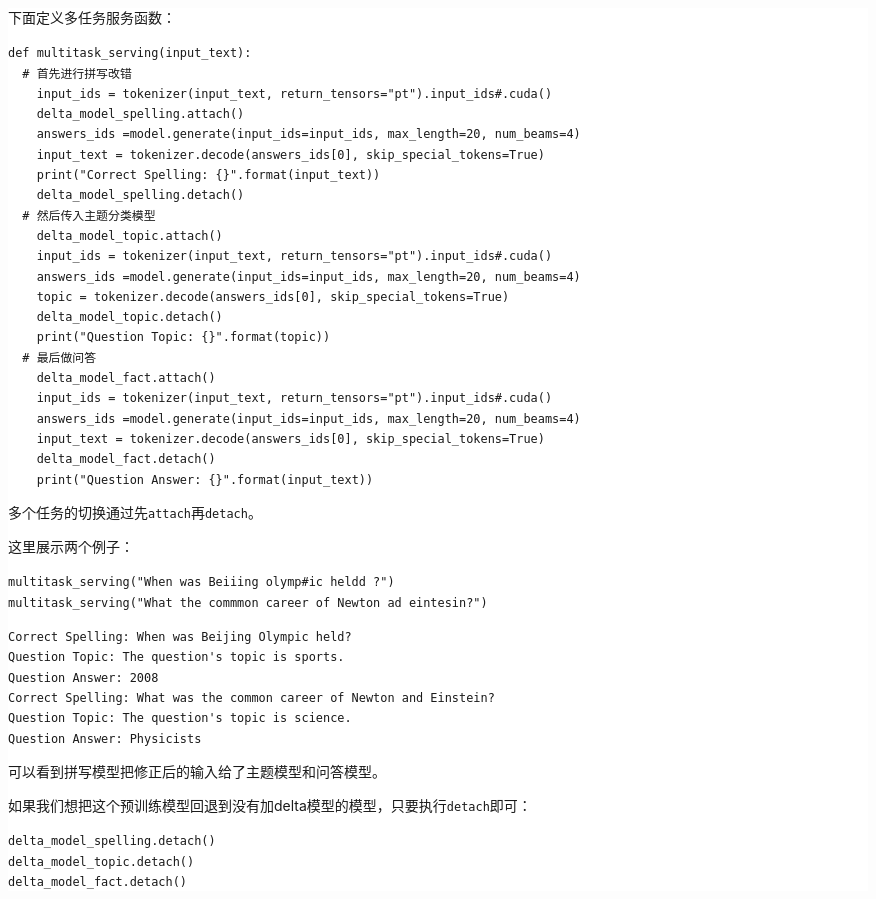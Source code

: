 下面定义多任务服务函数：

```text
def multitask_serving(input_text):
  # 首先进行拼写改错
    input_ids = tokenizer(input_text, return_tensors="pt").input_ids#.cuda()
    delta_model_spelling.attach()
    answers_ids =model.generate(input_ids=input_ids, max_length=20, num_beams=4)
    input_text = tokenizer.decode(answers_ids[0], skip_special_tokens=True)
    print("Correct Spelling: {}".format(input_text))
    delta_model_spelling.detach()
  # 然后传入主题分类模型
    delta_model_topic.attach()
    input_ids = tokenizer(input_text, return_tensors="pt").input_ids#.cuda()
    answers_ids =model.generate(input_ids=input_ids, max_length=20, num_beams=4)
    topic = tokenizer.decode(answers_ids[0], skip_special_tokens=True)
    delta_model_topic.detach()
    print("Question Topic: {}".format(topic))
  # 最后做问答
    delta_model_fact.attach()
    input_ids = tokenizer(input_text, return_tensors="pt").input_ids#.cuda()
    answers_ids =model.generate(input_ids=input_ids, max_length=20, num_beams=4)
    input_text = tokenizer.decode(answers_ids[0], skip_special_tokens=True)
    delta_model_fact.detach()
    print("Question Answer: {}".format(input_text))

```

多个任务的切换通过先`attach`再`detach`。

这里展示两个例子：

```text
multitask_serving("When was Beiiing olymp#ic heldd ?")
multitask_serving("What the commmon career of Newton ad eintesin?")

```

```text
Correct Spelling: When was Beijing Olympic held?
Question Topic: The question's topic is sports.
Question Answer: 2008
Correct Spelling: What was the common career of Newton and Einstein?
Question Topic: The question's topic is science.
Question Answer: Physicists

```

可以看到拼写模型把修正后的输入给了主题模型和问答模型。

如果我们想把这个预训练模型回退到没有加delta模型的模型，只要执行`detach`即可：

```text
delta_model_spelling.detach()
delta_model_topic.detach()
delta_model_fact.detach()

```
